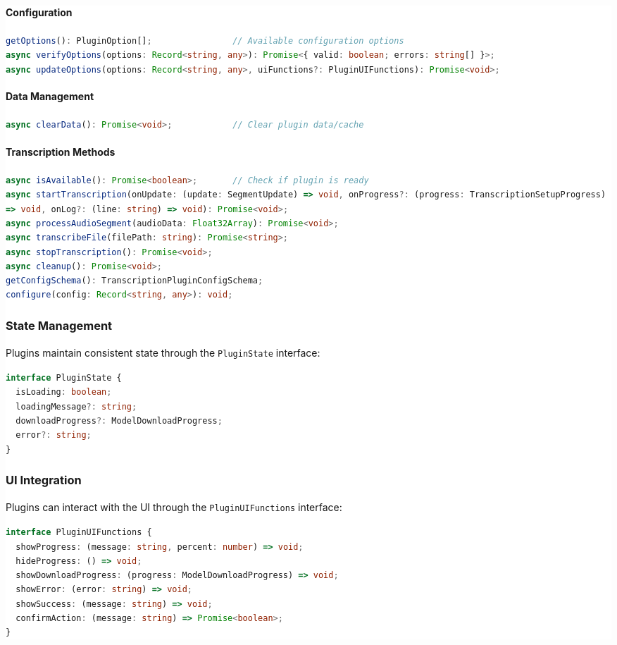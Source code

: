 #### Configuration

```typescript
getOptions(): PluginOption[];                // Available configuration options
async verifyOptions(options: Record<string, any>): Promise<{ valid: boolean; errors: string[] }>;
async updateOptions(options: Record<string, any>, uiFunctions?: PluginUIFunctions): Promise<void>;
```

#### Data Management

```typescript
async clearData(): Promise<void>;            // Clear plugin data/cache
```

#### Transcription Methods

```typescript
async isAvailable(): Promise<boolean>;       // Check if plugin is ready
async startTranscription(onUpdate: (update: SegmentUpdate) => void, onProgress?: (progress: TranscriptionSetupProgress) => void, onLog?: (line: string) => void): Promise<void>;
async processAudioSegment(audioData: Float32Array): Promise<void>;
async transcribeFile(filePath: string): Promise<string>;
async stopTranscription(): Promise<void>;
async cleanup(): Promise<void>;
getConfigSchema(): TranscriptionPluginConfigSchema;
configure(config: Record<string, any>): void;
```

### State Management

Plugins maintain consistent state through the `PluginState` interface:

```typescript
interface PluginState {
  isLoading: boolean;
  loadingMessage?: string;
  downloadProgress?: ModelDownloadProgress;
  error?: string;
}
```

### UI Integration

Plugins can interact with the UI through the `PluginUIFunctions` interface:

```typescript
interface PluginUIFunctions {
  showProgress: (message: string, percent: number) => void;
  hideProgress: () => void;
  showDownloadProgress: (progress: ModelDownloadProgress) => void;
  showError: (error: string) => void;
  showSuccess: (message: string) => void;
  confirmAction: (message: string) => Promise<boolean>;
}
```
